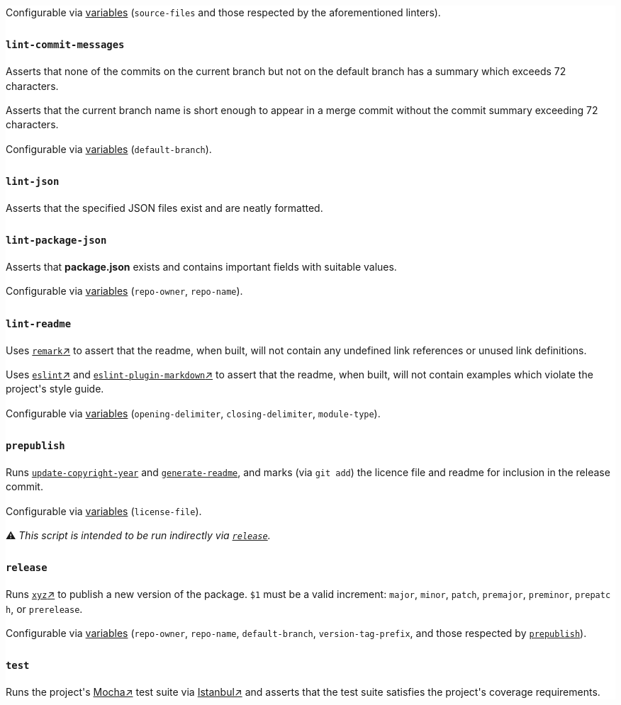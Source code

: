 Configurable via [variables][] (`source-files` and those respected by the
aforementioned linters).

### `lint-commit-messages`

Asserts that none of the commits on the current branch but not on the default
branch has a summary which exceeds 72 characters.

Asserts that the current branch name is short enough to appear in a merge
commit without the commit summary exceeding 72 characters.

Configurable via [variables][] (`default-branch`).

### `lint-json`

Asserts that the specified JSON files exist and are neatly formatted.

### `lint-package-json`

Asserts that __package.json__ exists and contains important fields with
suitable values.

Configurable via [variables][] (`repo-owner`, `repo-name`).

### `lint-readme`

Uses [`remark`↗︎][] to assert that the readme, when built, will not contain any
undefined link references or unused link definitions.

Uses [`eslint`↗︎][] and [`eslint-plugin-markdown`↗︎][] to assert that the readme,
when built, will not contain examples which violate the project's style guide.

Configurable via [variables][] (`opening-delimiter`, `closing-delimiter`,
`module-type`).

### `prepublish`

Runs [`update-copyright-year`][] and [`generate-readme`][], and marks (via
`git add`) the licence file and readme for inclusion in the release commit.

Configurable via [variables][] (`license-file`).

:warning: _This script is intended to be run indirectly via [`release`][]._

### `release`

Runs [`xyz`↗︎][] to publish a new version of the package. `$1` must be a valid
increment: `major`, `minor`, `patch`, `premajor`, `preminor`, `prepatch`, or
`prerelease`.

Configurable via [variables][] (`repo-owner`, `repo-name`, `default-branch`,
`version-tag-prefix`, and those respected by [`prepublish`][]).

### `test`

Runs the project's [Mocha↗︎][] test suite via [Istanbul↗︎][] and asserts that the
test suite satisfies the project's coverage requirements.


[`check-required-files`]:     #check-required-files
[`doctest`]:                  #doctest
[`generate-readme`]:          #generate-readme
[`lint`]:                     #lint
[`lint-commit-messages`]:     #lint-commit-messages
[`lint-package-json`]:        #lint-package-json
[`lint-readme`]:              #lint-readme
[`prepublish`]:               #prepublish
[`release`]:                  #release
[`test`]:                     #test
[`update-copyright-year`]:    #update-copyright-year
[custom scripts]:             #custom-scripts
[variables]:                  #variables
[Istanbul↗︎]:                  https://istanbul.js.org/
[Mocha↗︎]:                     https://mochajs.org/
[`doctest`↗︎]:                 https://github.com/davidchambers/doctest
[`eslint`↗︎]:                  https://eslint.org/
[`eslint-plugin-markdown`↗︎]:  https://github.com/eslint/eslint-plugin-markdown
[`remark`↗︎]:                  http://remark.js.org/
[`transcribe`↗︎]:              https://github.com/plaid/transcribe
[`xyz`↗︎]:                     https://github.com/davidchambers/xyz